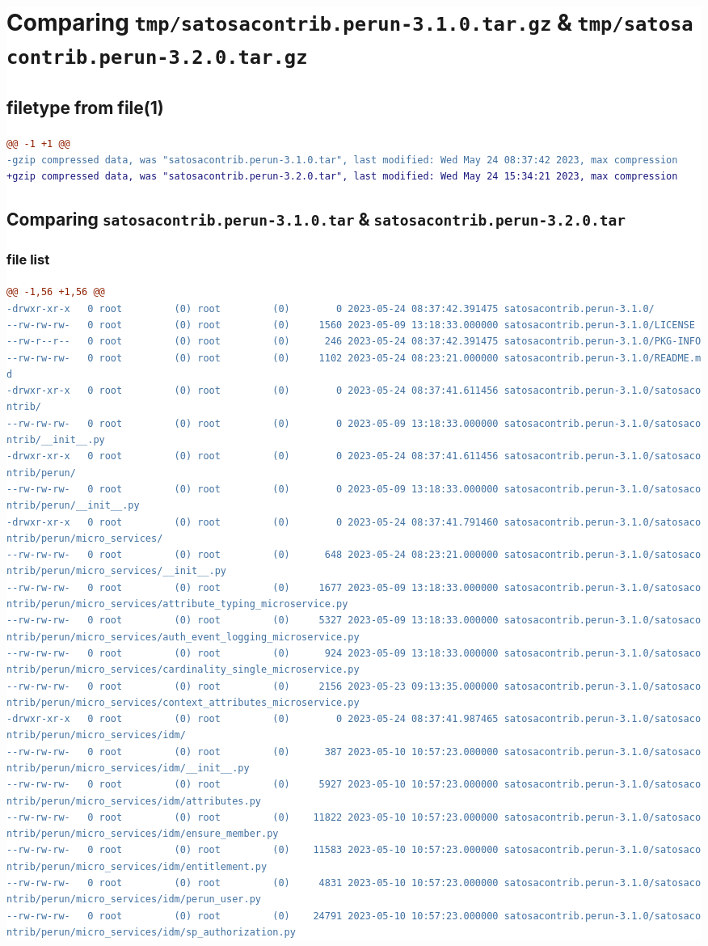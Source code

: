 # Comparing `tmp/satosacontrib.perun-3.1.0.tar.gz` & `tmp/satosacontrib.perun-3.2.0.tar.gz`

## filetype from file(1)

```diff
@@ -1 +1 @@
-gzip compressed data, was "satosacontrib.perun-3.1.0.tar", last modified: Wed May 24 08:37:42 2023, max compression
+gzip compressed data, was "satosacontrib.perun-3.2.0.tar", last modified: Wed May 24 15:34:21 2023, max compression
```

## Comparing `satosacontrib.perun-3.1.0.tar` & `satosacontrib.perun-3.2.0.tar`

### file list

```diff
@@ -1,56 +1,56 @@
-drwxr-xr-x   0 root         (0) root         (0)        0 2023-05-24 08:37:42.391475 satosacontrib.perun-3.1.0/
--rw-rw-rw-   0 root         (0) root         (0)     1560 2023-05-09 13:18:33.000000 satosacontrib.perun-3.1.0/LICENSE
--rw-r--r--   0 root         (0) root         (0)      246 2023-05-24 08:37:42.391475 satosacontrib.perun-3.1.0/PKG-INFO
--rw-rw-rw-   0 root         (0) root         (0)     1102 2023-05-24 08:23:21.000000 satosacontrib.perun-3.1.0/README.md
-drwxr-xr-x   0 root         (0) root         (0)        0 2023-05-24 08:37:41.611456 satosacontrib.perun-3.1.0/satosacontrib/
--rw-rw-rw-   0 root         (0) root         (0)        0 2023-05-09 13:18:33.000000 satosacontrib.perun-3.1.0/satosacontrib/__init__.py
-drwxr-xr-x   0 root         (0) root         (0)        0 2023-05-24 08:37:41.611456 satosacontrib.perun-3.1.0/satosacontrib/perun/
--rw-rw-rw-   0 root         (0) root         (0)        0 2023-05-09 13:18:33.000000 satosacontrib.perun-3.1.0/satosacontrib/perun/__init__.py
-drwxr-xr-x   0 root         (0) root         (0)        0 2023-05-24 08:37:41.791460 satosacontrib.perun-3.1.0/satosacontrib/perun/micro_services/
--rw-rw-rw-   0 root         (0) root         (0)      648 2023-05-24 08:23:21.000000 satosacontrib.perun-3.1.0/satosacontrib/perun/micro_services/__init__.py
--rw-rw-rw-   0 root         (0) root         (0)     1677 2023-05-09 13:18:33.000000 satosacontrib.perun-3.1.0/satosacontrib/perun/micro_services/attribute_typing_microservice.py
--rw-rw-rw-   0 root         (0) root         (0)     5327 2023-05-09 13:18:33.000000 satosacontrib.perun-3.1.0/satosacontrib/perun/micro_services/auth_event_logging_microservice.py
--rw-rw-rw-   0 root         (0) root         (0)      924 2023-05-09 13:18:33.000000 satosacontrib.perun-3.1.0/satosacontrib/perun/micro_services/cardinality_single_microservice.py
--rw-rw-rw-   0 root         (0) root         (0)     2156 2023-05-23 09:13:35.000000 satosacontrib.perun-3.1.0/satosacontrib/perun/micro_services/context_attributes_microservice.py
-drwxr-xr-x   0 root         (0) root         (0)        0 2023-05-24 08:37:41.987465 satosacontrib.perun-3.1.0/satosacontrib/perun/micro_services/idm/
--rw-rw-rw-   0 root         (0) root         (0)      387 2023-05-10 10:57:23.000000 satosacontrib.perun-3.1.0/satosacontrib/perun/micro_services/idm/__init__.py
--rw-rw-rw-   0 root         (0) root         (0)     5927 2023-05-10 10:57:23.000000 satosacontrib.perun-3.1.0/satosacontrib/perun/micro_services/idm/attributes.py
--rw-rw-rw-   0 root         (0) root         (0)    11822 2023-05-10 10:57:23.000000 satosacontrib.perun-3.1.0/satosacontrib/perun/micro_services/idm/ensure_member.py
--rw-rw-rw-   0 root         (0) root         (0)    11583 2023-05-10 10:57:23.000000 satosacontrib.perun-3.1.0/satosacontrib/perun/micro_services/idm/entitlement.py
--rw-rw-rw-   0 root         (0) root         (0)     4831 2023-05-10 10:57:23.000000 satosacontrib.perun-3.1.0/satosacontrib/perun/micro_services/idm/perun_user.py
--rw-rw-rw-   0 root         (0) root         (0)    24791 2023-05-10 10:57:23.000000 satosacontrib.perun-3.1.0/satosacontrib/perun/micro_services/idm/sp_authorization.py
```